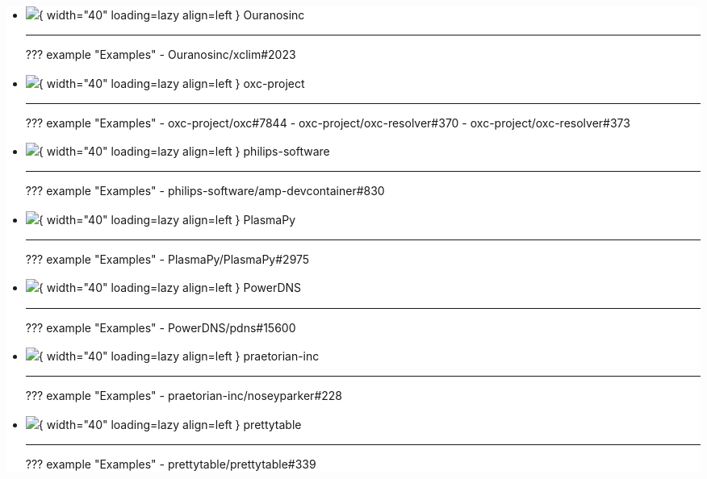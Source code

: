 
-   ![](https://github.com/Ouranosinc.png?size=40){ width="40" loading=lazy align=left } Ouranosinc

    ---

    ??? example "Examples"
        - Ouranosinc/xclim#2023


-   ![](https://github.com/oxc-project.png?size=40){ width="40" loading=lazy align=left } oxc-project

    ---

    ??? example "Examples"
        - oxc-project/oxc#7844
        - oxc-project/oxc-resolver#370
        - oxc-project/oxc-resolver#373


-   ![](https://github.com/philips-software.png?size=40){ width="40" loading=lazy align=left } philips-software

    ---

    ??? example "Examples"
        - philips-software/amp-devcontainer#830


-   ![](https://github.com/PlasmaPy.png?size=40){ width="40" loading=lazy align=left } PlasmaPy

    ---

    ??? example "Examples"
        - PlasmaPy/PlasmaPy#2975


-   ![](https://github.com/PowerDNS.png?size=40){ width="40" loading=lazy align=left } PowerDNS

    ---

    ??? example "Examples"
        - PowerDNS/pdns#15600


-   ![](https://github.com/praetorian-inc.png?size=40){ width="40" loading=lazy align=left } praetorian-inc

    ---

    ??? example "Examples"
        - praetorian-inc/noseyparker#228


-   ![](https://github.com/prettytable.png?size=40){ width="40" loading=lazy align=left } prettytable

    ---

    ??? example "Examples"
        - prettytable/prettytable#339
